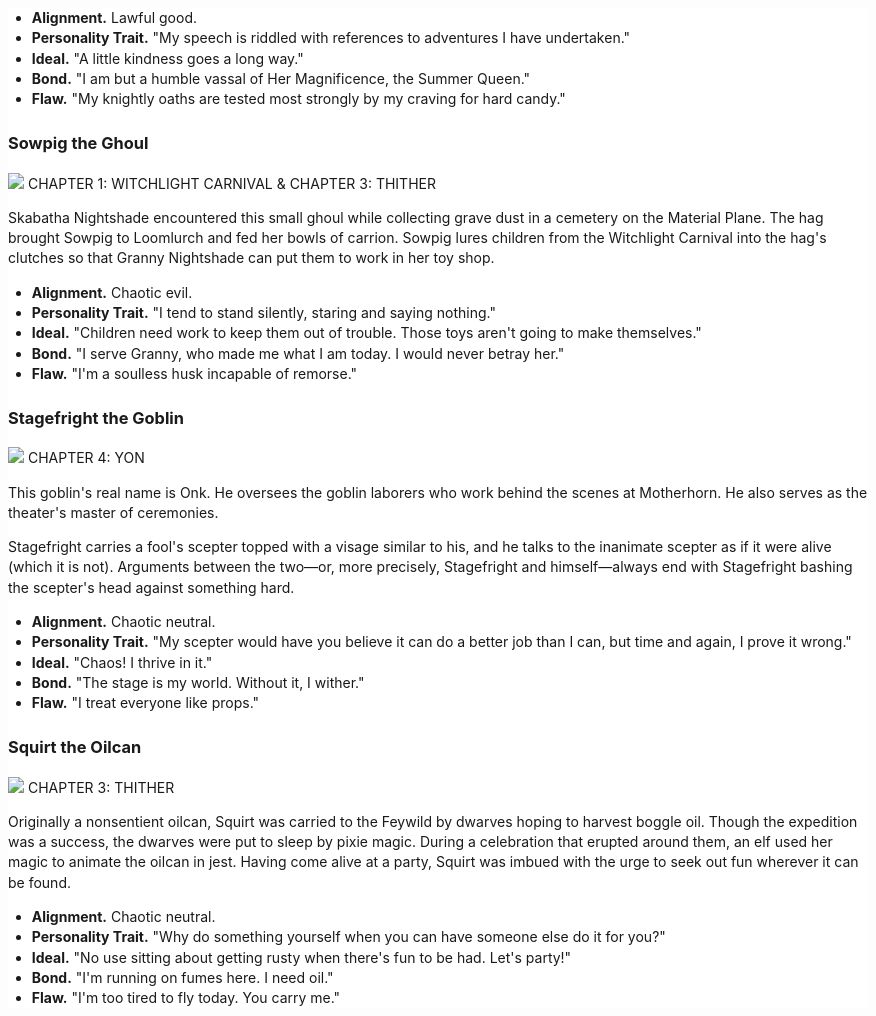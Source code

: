 - **Alignment.** Lawful good.  
- **Personality Trait.** "My speech is riddled with references to adventures I have undertaken."  
- **Ideal.** "A little kindness goes a long way."  
- **Bond.** "I am but a humble vassal of Her Magnificence, the Summer Queen."  
- **Flaw.** "My knightly oaths are tested most strongly by my craving for hard candy."  

### Sowpig the Ghoul
![](https://raw.githubusercontent.com/5etools-mirror-3/5etools-img/main/decks/WBtW/Roleplaying%20Cards/007-1.webp#card)
CHAPTER 1: WITCHLIGHT CARNIVAL & CHAPTER 3: THITHER

Skabatha Nightshade encountered this small ghoul while collecting grave dust in a cemetery on the Material Plane. The hag brought Sowpig to Loomlurch and fed her bowls of carrion. Sowpig lures children from the Witchlight Carnival into the hag's clutches so that Granny Nightshade can put them to work in her toy shop.

- **Alignment.** Chaotic evil.  
- **Personality Trait.** "I tend to stand silently, staring and saying nothing."  
- **Ideal.** "Children need work to keep them out of trouble. Those toys aren't going to make themselves."  
- **Bond.** "I serve Granny, who made me what I am today. I would never betray her."  
- **Flaw.** "I'm a soulless husk incapable of remorse."  

### Stagefright the Goblin
![](https://raw.githubusercontent.com/5etools-mirror-3/5etools-img/main/decks/WBtW/Roleplaying%20Cards/007-2.webp#card)
CHAPTER 4: YON

This goblin's real name is Onk. He oversees the goblin laborers who work behind the scenes at Motherhorn. He also serves as the theater's master of ceremonies.

Stagefright carries a fool's scepter topped with a visage similar to his, and he talks to the inanimate scepter as if it were alive (which it is not). Arguments between the two—or, more precisely, Stagefright and himself—always end with Stagefright bashing the scepter's head against something hard.

- **Alignment.** Chaotic neutral.  
- **Personality Trait.** "My scepter would have you believe it can do a better job than I can, but time and again, I prove it wrong."  
- **Ideal.** "Chaos! I thrive in it."  
- **Bond.** "The stage is my world. Without it, I wither."  
- **Flaw.** "I treat everyone like props."  

### Squirt the Oilcan
![](https://raw.githubusercontent.com/5etools-mirror-3/5etools-img/main/decks/WBtW/Roleplaying%20Cards/007-3.webp#card)
CHAPTER 3: THITHER

Originally a nonsentient oilcan, Squirt was carried to the Feywild by dwarves hoping to harvest boggle oil. Though the expedition was a success, the dwarves were put to sleep by pixie magic. During a celebration that erupted around them, an elf used her magic to animate the oilcan in jest. Having come alive at a party, Squirt was imbued with the urge to seek out fun wherever it can be found.

- **Alignment.** Chaotic neutral.  
- **Personality Trait.** "Why do something yourself when you can have someone else do it for you?"  
- **Ideal.** "No use sitting about getting rusty when there's fun to be had. Let's party!"  
- **Bond.** "I'm running on fumes here. I need oil."  
- **Flaw.** "I'm too tired to fly today. You carry me."  
